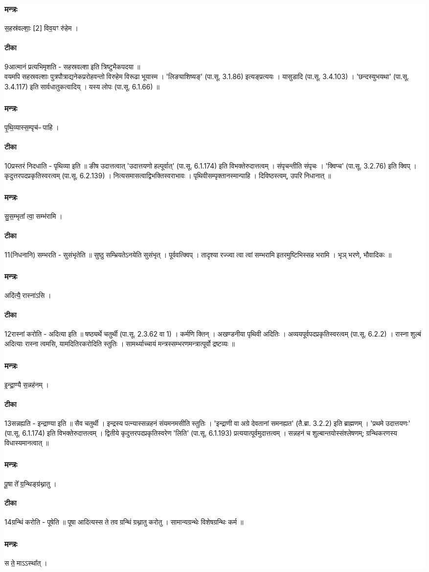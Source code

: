 ###  मन्त्रः
स॒हस्र॑वल्शाः॒ [2] विव॒यꣳ रु॑हेम ।  

####   टीका
9आत्मानं प्रत्यभिमृशति - सहस्रवल्शा इति त्रिष्टुभैकपदया ॥   
वयमपि सहस्रवल्शाः पुत्रपौत्राद्यनेकप्ररोहवन्तो विरुहेम विरूढा भूयास्म । 'लिङ्याशिष्यङ्' (पा.सू. 3.1.86) इत्यङ्प्रत्ययः । यासुडादि (पा.सू. 3.4.103) । 'छन्दस्युभयथा' (पा.सू. 3.4.117) इति सार्वधातुकत्वादिय् । यस्य लोपः (पा.सू. 6.1.66) ॥

###  मन्त्रः
पृ॒थि॒व्यास्स॒म्पृच॑ᳶ पाहि ।

####   टीका
10प्रस्तरं निदधाति - पृथिव्या इति ॥ ङीष उदात्तत्वात् 'उदात्तयणो हल्पूर्वात्' (पा.सू. 6.1.174) इति विभक्तेरुदात्तत्वम् । संपृचन्तीति संपृचः । 'क्विप्च' (पा.सू. 3.2.76) इति क्विप् । कृदुत्तरपदप्रकृतिस्वरत्वम् (पा.सू. 6.2.139) । नित्यसमासत्वाद्विभक्तिस्वराभावः । पृथिवीसम्पृक्तानस्मान्पाहि । दिविष्ठस्त्वम्, उपरि निधानात् ॥

###  मन्त्रः
सु॒स॒म्भृता᳚ त्वा॒ सम्भ॑रामि ।

####   टीका
11(निधनानि) सम्भरति - सुसंभृतेति ॥ सुष्ठु सम्भ्रियतेऽनयेति सुसंभृत् । पूर्ववत्क्विप् । तादृश्या रज्ज्वा त्वा त्वां सम्भरामि इतरमुष्टिभिस्सह भरामि । भृञ् भरणे, भौवादिकः ॥

###  मन्त्रः
अदि॑त्यै॒ रास्ना॑ऽसि ।

####   टीका
12रास्नां करोति - अदित्या इति ॥ षष्ठ्यर्थे चतुर्थी (पा.सू. 2.3.62 वा 1) । कर्मणि क्तिन् । अखण्डनीया पृथिवी अदितिः । अव्ययपूर्वपदप्रकृतिस्वरत्वम् (पा.सू. 6.2.2) । रास्ना शुल्बं अदित्याः रास्ना त्वमसि, यामदितिरकरोदिति स्तुतिः । सामर्थ्याच्चायं मन्त्रस्सम्भरणमन्त्रात्पूर्वो द्रष्टव्यः ॥

###  मन्त्रः
इ॒न्द्रा॒ण्यै स॒न्नह॑नम् ।

####   टीका
13सन्नह्यति - इन्द्राण्या इति ॥ सैव चतुर्थी । इन्द्रस्य पत्न्यास्सन्नहनं संयमनमसीति स्तुतिः । 'इन्द्राणी वा अग्रे देवतानां समनह्यत' (तै.ब्रा. 3.2.2) इति ब्राह्मणम् । 'प्रथमे उदात्तयणः' (पा.सू. 6.1.174) इति विभक्तेरुदात्तत्वम् । द्वितीये कृदुत्तरपदप्रकृतिस्वरेण 'लिति' (पा.सू. 6.1.193) प्रत्ययात्पूर्वमुदात्तत्वम् । सन्नहनं च शुल्बान्तयोस्संश्लेषणम्; ग्रन्थिकरणस्य विधास्यमानत्वात् ॥

###  मन्त्रः
पू॒षा ते᳚ ग्र॒न्थिङ्ग्र॑थ्नातु  ।

####   टीका
14ग्रन्थिं करोति - पूषेति ॥ पूषा आदित्यस्स ते तव ग्रन्थिं ग्रथ्नातु करोतु । सामान्यग्रन्थेः विशेषग्रन्थिः कर्म ॥

###  मन्त्रः
स ते॒ माऽऽस्था᳚त् ।
